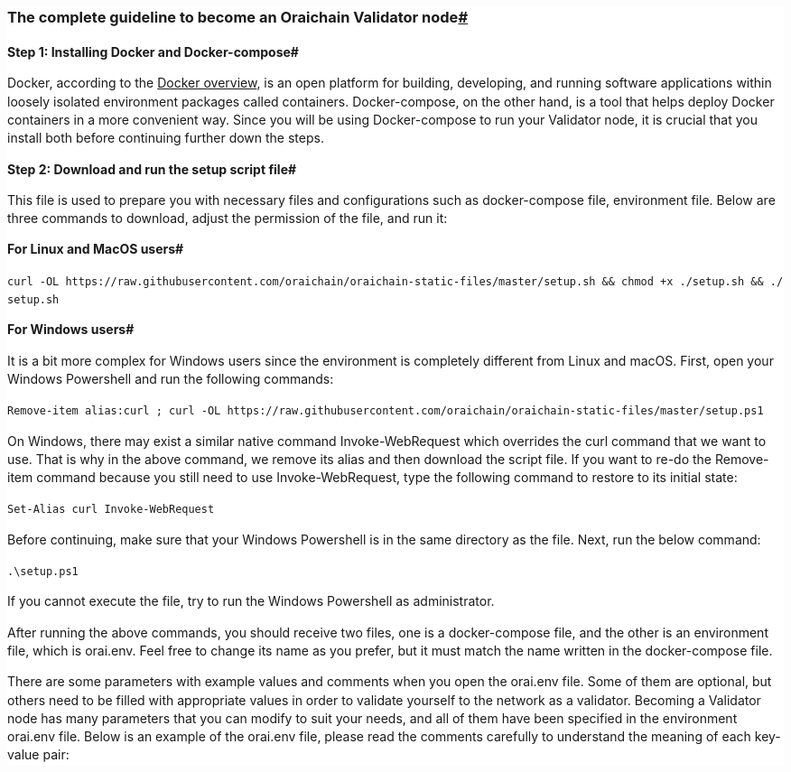 ### The complete guideline to become an Oraichain Validator node[#](https://docs.orai.io/docs/Developers/OraichainInstallation#the-complete-guideline-to-become-an-oraichain-validator-node)

**Step 1: Installing Docker and Docker-compose#**

Docker, according to the [Docker overview](https://docs.docker.com/get-started/overview/), is an open platform for building, developing, and running software applications within loosely isolated environment packages called containers. Docker-compose, on the other hand, is a tool that helps deploy Docker containers in a more convenient way. Since you will be using Docker-compose to run your Validator node, it is crucial that you install both before continuing further down the steps.

**Step 2: Download and run the setup script file#**

This file is used to prepare you with necessary files and configurations such as docker-compose file, environment file. Below are three commands to download, adjust the permission of the file, and run it:

**For Linux and MacOS users#**

```
curl -OL https://raw.githubusercontent.com/oraichain/oraichain-static-files/master/setup.sh && chmod +x ./setup.sh && ./setup.sh
```

**For Windows users#**

It is a bit more complex for Windows users since the environment is completely different from Linux and macOS. First, open your Windows Powershell and run the following commands:

```
Remove-item alias:curl ; curl -OL https://raw.githubusercontent.com/oraichain/oraichain-static-files/master/setup.ps1
```

On Windows, there may exist a similar native command Invoke-WebRequest which overrides the curl command that we want to use. That is why in the above command, we remove its alias and then download the script file. If you want to re-do the Remove-item command because you still need to use Invoke-WebRequest, type the following command to restore to its initial state:

```
Set-Alias curl Invoke-WebRequest
```

Before continuing, make sure that your Windows Powershell is in the same directory as the file. Next, run the below command:

```
.\setup.ps1
```

If you cannot execute the file, try to run the Windows Powershell as administrator.

After running the above commands, you should receive two files, one is a docker-compose file, and the other is an environment file, which is orai.env. Feel free to change its name as you prefer, but it must match the name written in the docker-compose file.

There are some parameters with example values and comments when you open the orai.env file. Some of them are optional, but others need to be filled with appropriate values in order to validate yourself to the network as a validator. Becoming a Validator node has many parameters that you can modify to suit your needs, and all of them have been specified in the environment orai.env file. Below is an example of the orai.env file, please read the comments carefully to understand the meaning of each key-value pair:
